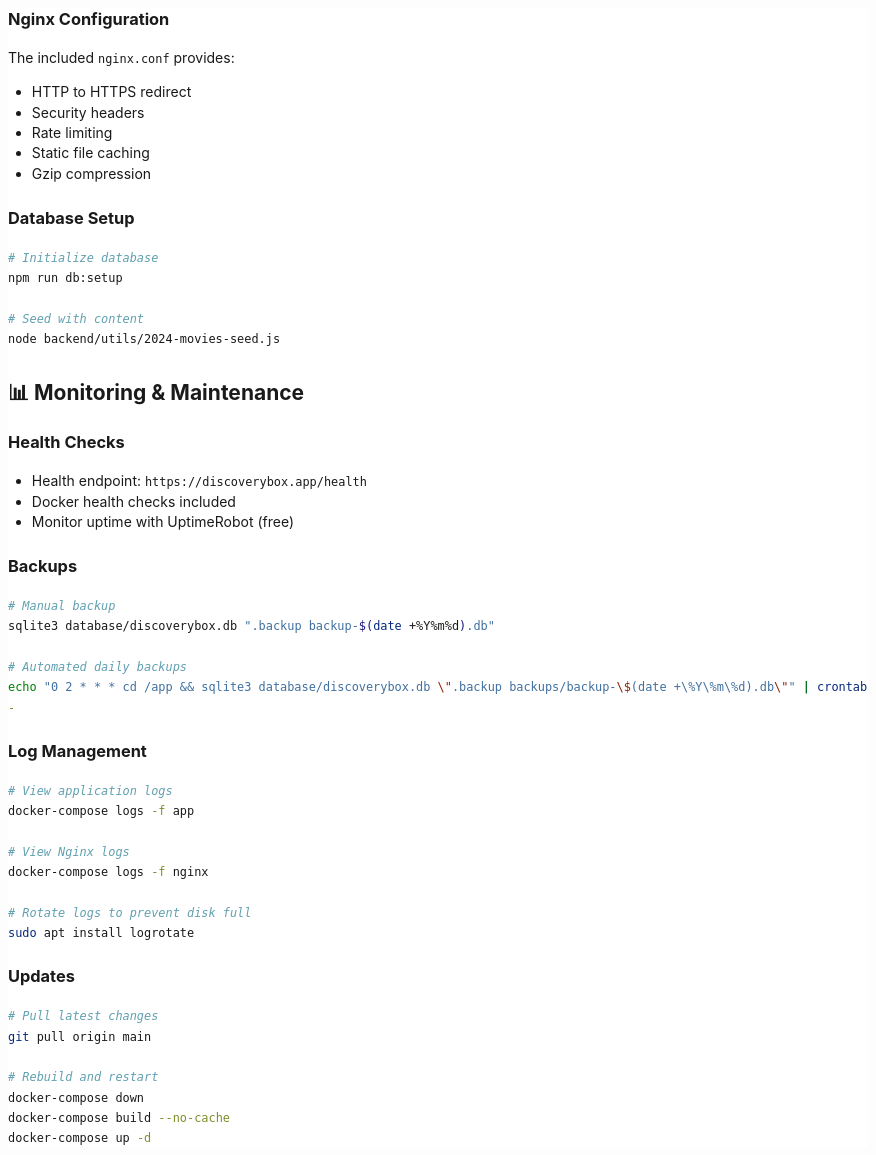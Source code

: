 ### Nginx Configuration
The included `nginx.conf` provides:
- HTTP to HTTPS redirect
- Security headers
- Rate limiting
- Static file caching
- Gzip compression

### Database Setup
```bash
# Initialize database
npm run db:setup

# Seed with content
node backend/utils/2024-movies-seed.js
```

## 📊 Monitoring & Maintenance

### Health Checks
- Health endpoint: `https://discoverybox.app/health`
- Docker health checks included
- Monitor uptime with UptimeRobot (free)

### Backups
```bash
# Manual backup
sqlite3 database/discoverybox.db ".backup backup-$(date +%Y%m%d).db"

# Automated daily backups
echo "0 2 * * * cd /app && sqlite3 database/discoverybox.db \".backup backups/backup-\$(date +\%Y\%m\%d).db\"" | crontab -
```

### Log Management
```bash
# View application logs
docker-compose logs -f app

# View Nginx logs
docker-compose logs -f nginx

# Rotate logs to prevent disk full
sudo apt install logrotate
```

### Updates
```bash
# Pull latest changes
git pull origin main

# Rebuild and restart
docker-compose down
docker-compose build --no-cache
docker-compose up -d
```
